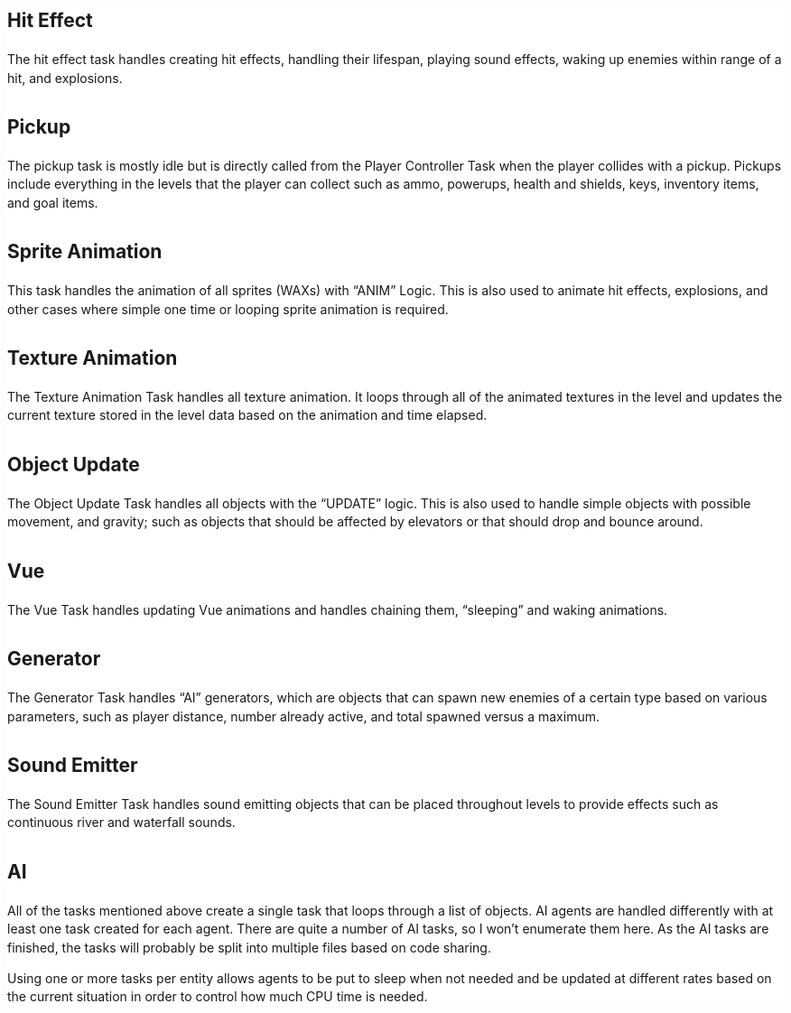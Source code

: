 ## Hit Effect
The hit effect task handles creating hit effects, handling their lifespan, playing sound effects, waking up enemies within range of a hit, and explosions.

## Pickup
The pickup task is mostly idle but is directly called from the Player Controller Task when the player collides with a pickup. Pickups include everything in the levels that the player can collect such as ammo, powerups, health and shields, keys, inventory items, and goal items.

## Sprite Animation
This task handles the animation of all sprites (WAXs) with “ANIM” Logic. This is also used to animate hit effects, explosions, and other cases where simple one time or looping sprite animation is required.

## Texture Animation
The Texture Animation Task handles all texture animation. It loops through all of the animated textures in the level and updates the current texture stored in the level data based on the animation and time elapsed.

## Object Update
The Object Update Task handles all objects with the “UPDATE” logic. This is also used to handle simple objects with possible movement, and gravity; such as objects that should be affected by elevators or that should drop and bounce around.

## Vue
The Vue Task handles updating Vue animations and handles chaining them, “sleeping” and waking animations.

## Generator
The Generator Task handles “AI” generators, which are objects that can spawn new enemies of a certain type based on various parameters, such as player distance, number already active, and total spawned versus a maximum.

## Sound Emitter
The Sound Emitter Task handles sound emitting objects that can be placed throughout levels to provide effects such as continuous river and waterfall sounds.

## AI
All of the tasks mentioned above create a single task that loops through a list of objects. AI agents are handled differently with at least one task created for each agent. There are quite a number of AI tasks, so I won’t enumerate them here. As the AI tasks are finished, the tasks will probably be split into multiple files based on code sharing.

Using one or more tasks per entity allows agents to be put to sleep when not needed and be updated at different rates based on the current situation in order to control how much CPU time is needed.
